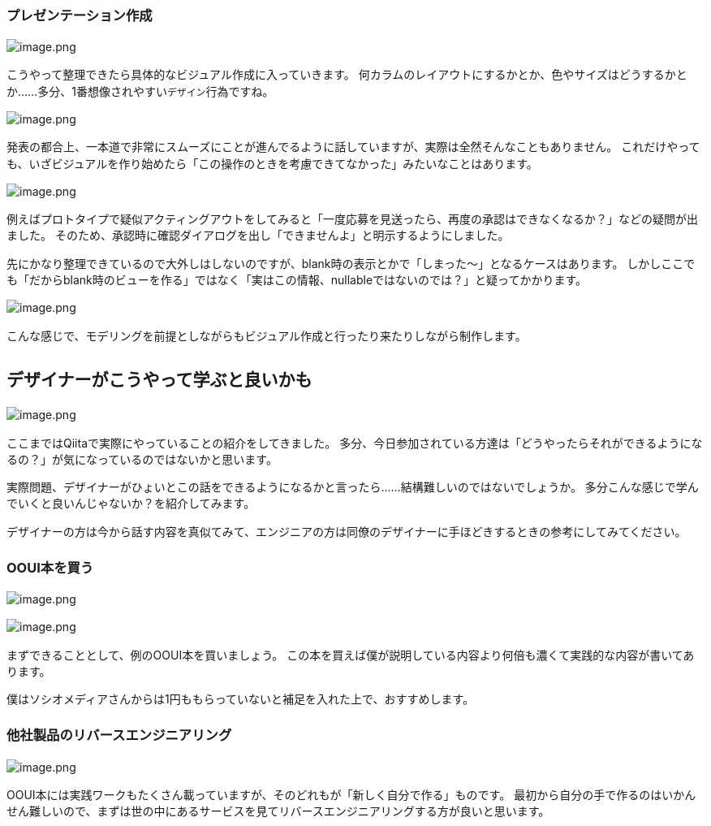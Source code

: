 ### プレゼンテーション作成

![image.png](https://qiita-image-store.s3.ap-northeast-1.amazonaws.com/0/214677/32a87d02-00f9-b49a-56bb-ebd323b7711f.png)

こうやって整理できたら具体的なビジュアル作成に入っていきます。
何カラムのレイアウトにするかとか、色やサイズはどうするかとか……多分、1番想像されやすい`デザイン`行為ですね。

![image.png](https://qiita-image-store.s3.ap-northeast-1.amazonaws.com/0/214677/1270e4e9-21ce-d8fc-1d8d-c75a910456da.png)

発表の都合上、一本道で非常にスムーズにことが進んでるように話していますが、実際は全然そんなこともありません。
これだけやっても、いざビジュアルを作り始めたら「この操作のときを考慮できてなかった」みたいなことはあります。

![image.png](https://qiita-image-store.s3.ap-northeast-1.amazonaws.com/0/214677/24c277be-0f8b-ae97-fb4a-b2c81d04a132.png)

例えばプロトタイプで疑似アクティングアウトをしてみると「一度応募を見送ったら、再度の承認はできなくなるか？」などの疑問が出ました。
そのため、承認時に確認ダイアログを出し「できませんよ」と明示するようにしました。

先にかなり整理できているので大外しはしないのですが、blank時の表示とかで「しまった〜」となるケースはあります。
しかしここでも「だからblank時のビューを作る」ではなく「実はこの情報、nullableではないのでは？」と疑ってかかります。

![image.png](https://qiita-image-store.s3.ap-northeast-1.amazonaws.com/0/214677/b786113b-2faa-d957-8366-17de9176df45.png)

こんな感じで、モデリングを前提としながらもビジュアル作成と行ったり来たりしながら制作します。

## デザイナーがこうやって学ぶと良いかも

![image.png](https://qiita-image-store.s3.ap-northeast-1.amazonaws.com/0/214677/166850cf-c876-6cc0-52ff-fae868b40b2a.png)

ここまではQiitaで実際にやっていることの紹介をしてきました。
多分、今日参加されている方達は「どうやったらそれができるようになるの？」が気になっているのではないかと思います。

実際問題、デザイナーがひょいとこの話をできるようになるかと言ったら……結構難しいのではないでしょうか。
多分こんな感じで学んでいくと良いんじゃないか？を紹介してみます。

デザイナーの方は今から話す内容を真似てみて、エンジニアの方は同僚のデザイナーに手ほどきするときの参考にしてみてください。

### OOUI本を買う

![image.png](https://qiita-image-store.s3.ap-northeast-1.amazonaws.com/0/214677/c5b133cd-3d1d-882e-28bd-6d75301de463.png)

![image.png](https://qiita-image-store.s3.ap-northeast-1.amazonaws.com/0/214677/6e3f6c73-1e5c-618f-190d-1969a8551937.png)

まずできることとして、例のOOUI本を買いましょう。
この本を買えば僕が説明している内容より何倍も濃くて実践的な内容が書いてあります。

僕はソシオメディアさんからは1円ももらっていないと補足を入れた上で、おすすめします。

### 他社製品のリバースエンジニアリング

![image.png](https://qiita-image-store.s3.ap-northeast-1.amazonaws.com/0/214677/be672505-8075-7099-1869-3d7275b71194.png)

OOUI本には実践ワークもたくさん載っていますが、そのどれもが「新しく自分で作る」ものです。
最初から自分の手で作るのはいかんせん難しいので、まずは世の中にあるサービスを見てリバースエンジニアリングする方が良いと思います。
